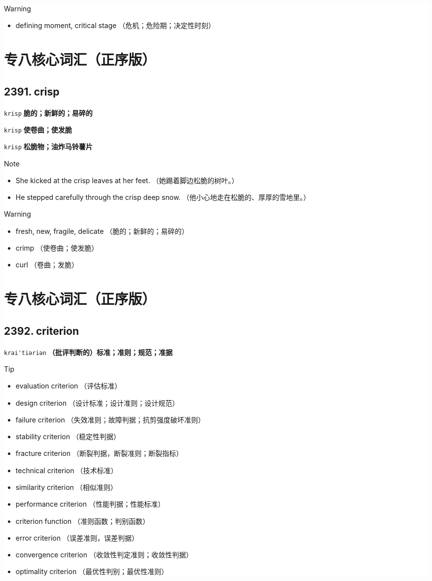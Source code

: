 > [!WARNING]
>
> - defining moment, critical stage （危机；危险期；决定性时刻）
>

# 专八核心词汇（正序版）

## 2391. crisp

`krisp`  **脆的；新鲜的；易碎的**

`krisp`  **使卷曲；使发脆**

`krisp`  **松脆物；油炸马铃薯片**

> [!NOTE]
>
> - She kicked at the crisp leaves at her feet. （她踢着脚边松脆的树叶。）
>
> - He stepped carefully through the crisp deep snow. （他小心地走在松脆的、厚厚的雪地里。）
>

> [!WARNING]
>
> - fresh, new, fragile, delicate （脆的；新鲜的；易碎的）
>
> - crimp （使卷曲；使发脆）
>
> - curl （卷曲；发脆）
>

# 专八核心词汇（正序版）

## 2392. criterion

`krai'tiəriən`  **（批评判断的）标准；准则；规范；准据**

> [!TIP]
>
> - evaluation criterion （评估标准）
>
> - design criterion （设计标准；设计准则；设计规范）
>
> - failure criterion （失效准则；故障判据；抗剪强度破坏准则）
>
> - stability criterion （稳定性判据）
>
> - fracture criterion （断裂判据，断裂准则；断裂指标）
>
> - technical criterion （技术标准）
>
> - similarity criterion （相似准则）
>
> - performance criterion （性能判据；性能标准）
>
> - criterion function （准则函数；判别函数）
>
> - error criterion （误差准则，误差判据）
>
> - convergence criterion （收敛性判定准则；收敛性判据）
>
> - optimality criterion （最优性判别；最优性准则）
>